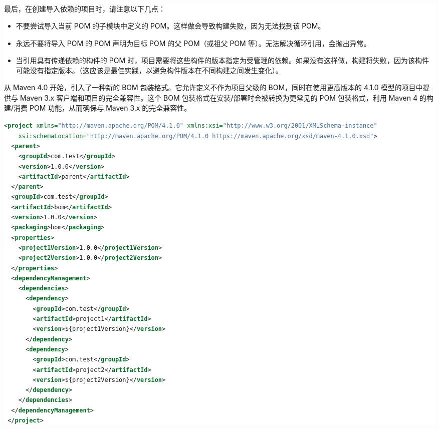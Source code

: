 最后，在创建导入依赖的项目时，请注意以下几点：

- 不要尝试导入当前 POM 的子模块中定义的 POM。这样做会导致构建失败，因为无法找到该 POM。

- 永远不要将导入 POM 的 POM 声明为目标 POM 的父 POM（或祖父 POM 等）。无法解决循环引用，会抛出异常。

- 当引用具有传递依赖的构件的 POM 时，项目需要将这些构件的版本指定为受管理的依赖。如果没有这样做，构建将失败，因为该构件可能没有指定版本。（这应该是最佳实践，以避免构件版本在不同构建之间发生变化）。

从 Maven 4.0 开始，引入了一种新的 BOM 包装格式。它允许定义不作为项目父级的 BOM，同时在使用更高版本的 4.1.0 模型的项目中提供与 Maven 3.x 客户端和项目的完全兼容性。这个 BOM 包装格式在安装/部署时会被转换为更常见的 POM 包装格式，利用 Maven 4 的构建/消费 POM 功能，从而确保与 Maven 3.x 的完全兼容性。

```xml
<project xmlns="http://maven.apache.org/POM/4.1.0" xmlns:xsi="http://www.w3.org/2001/XMLSchema-instance"
    xsi:schemaLocation="http://maven.apache.org/POM/4.1.0 https://maven.apache.org/xsd/maven-4.1.0.xsd">
  <parent>
    <groupId>com.test</groupId>
    <version>1.0.0</version>
    <artifactId>parent</artifactId>
  </parent>
  <groupId>com.test</groupId>
  <artifactId>bom</artifactId>
  <version>1.0.0</version>
  <packaging>bom</packaging>
  <properties>
    <project1Version>1.0.0</project1Version>
    <project2Version>1.0.0</project2Version>
  </properties>
  <dependencyManagement>
    <dependencies>
      <dependency>
        <groupId>com.test</groupId>
        <artifactId>project1</artifactId>
        <version>${project1Version}</version>
      </dependency>
      <dependency>
        <groupId>com.test</groupId>
        <artifactId>project2</artifactId>
        <version>${project2Version}</version>
      </dependency>
    </dependencies>
  </dependencyManagement>
 </project>
```